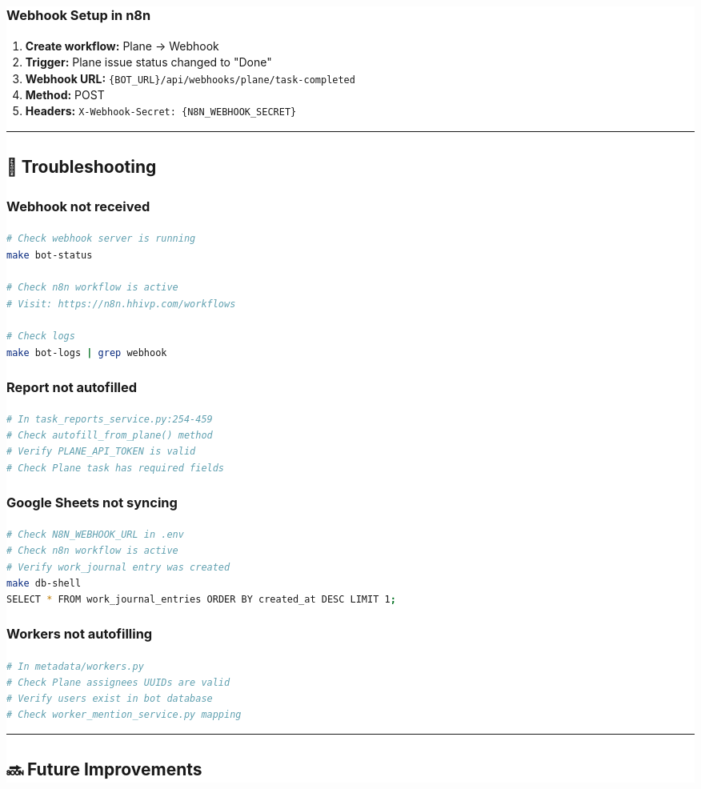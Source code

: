 ### Webhook Setup in n8n

1. **Create workflow:** Plane → Webhook
2. **Trigger:** Plane issue status changed to "Done"
3. **Webhook URL:** `{BOT_URL}/api/webhooks/plane/task-completed`
4. **Method:** POST
5. **Headers:** `X-Webhook-Secret: {N8N_WEBHOOK_SECRET}`

---

## 🚨 Troubleshooting

### Webhook not received
```bash
# Check webhook server is running
make bot-status

# Check n8n workflow is active
# Visit: https://n8n.hhivp.com/workflows

# Check logs
make bot-logs | grep webhook
```

### Report not autofilled
```python
# In task_reports_service.py:254-459
# Check autofill_from_plane() method
# Verify PLANE_API_TOKEN is valid
# Check Plane task has required fields
```

### Google Sheets not syncing
```bash
# Check N8N_WEBHOOK_URL in .env
# Check n8n workflow is active
# Verify work_journal entry was created
make db-shell
SELECT * FROM work_journal_entries ORDER BY created_at DESC LIMIT 1;
```

### Workers not autofilling
```python
# In metadata/workers.py
# Check Plane assignees UUIDs are valid
# Verify users exist in bot database
# Check worker_mention_service.py mapping
```

---

## 🔜 Future Improvements
